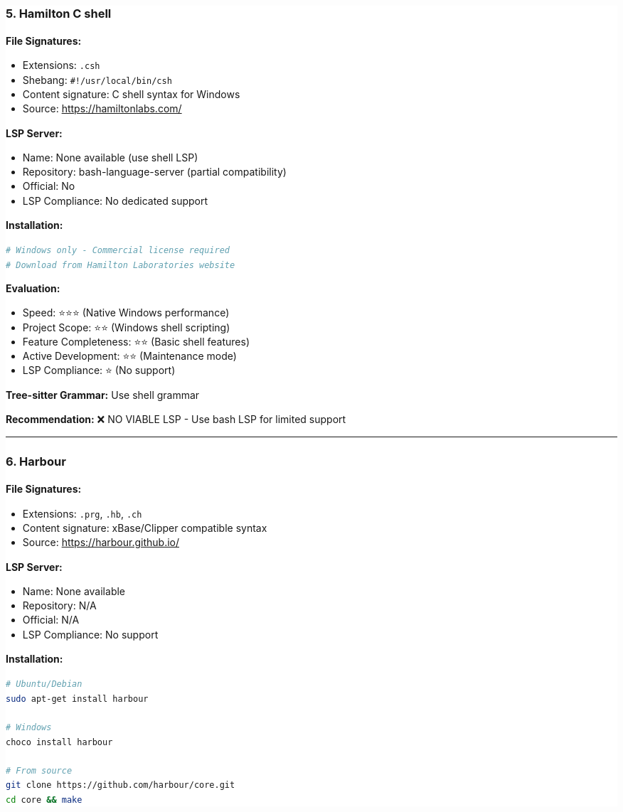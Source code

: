 ### 5. Hamilton C shell

**File Signatures:**
- Extensions: `.csh`
- Shebang: `#!/usr/local/bin/csh`
- Content signature: C shell syntax for Windows
- Source: https://hamiltonlabs.com/

**LSP Server:**
- Name: None available (use shell LSP)
- Repository: bash-language-server (partial compatibility)
- Official: No
- LSP Compliance: No dedicated support

**Installation:**
```bash
# Windows only - Commercial license required
# Download from Hamilton Laboratories website
```

**Evaluation:**
- Speed: ⭐⭐⭐ (Native Windows performance)
- Project Scope: ⭐⭐ (Windows shell scripting)
- Feature Completeness: ⭐⭐ (Basic shell features)
- Active Development: ⭐⭐ (Maintenance mode)
- LSP Compliance: ⭐ (No support)

**Tree-sitter Grammar:** Use shell grammar

**Recommendation:** ❌ NO VIABLE LSP - Use bash LSP for limited support

---

### 6. Harbour

**File Signatures:**
- Extensions: `.prg`, `.hb`, `.ch`
- Content signature: xBase/Clipper compatible syntax
- Source: https://harbour.github.io/

**LSP Server:**
- Name: None available
- Repository: N/A
- Official: N/A
- LSP Compliance: No support

**Installation:**
```bash
# Ubuntu/Debian
sudo apt-get install harbour

# Windows
choco install harbour

# From source
git clone https://github.com/harbour/core.git
cd core && make
```
